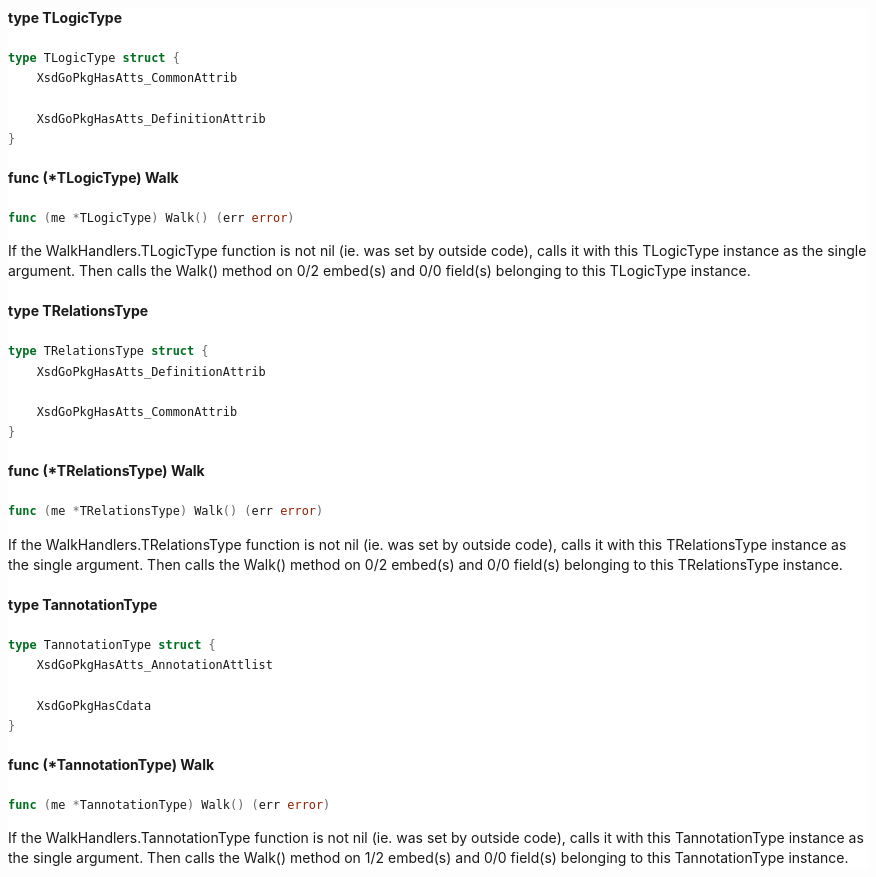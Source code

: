 #### type TLogicType

```go
type TLogicType struct {
	XsdGoPkgHasAtts_CommonAttrib

	XsdGoPkgHasAtts_DefinitionAttrib
}
```


#### func (*TLogicType) Walk

```go
func (me *TLogicType) Walk() (err error)
```
If the WalkHandlers.TLogicType function is not nil (ie. was set by outside
code), calls it with this TLogicType instance as the single argument. Then calls
the Walk() method on 0/2 embed(s) and 0/0 field(s) belonging to this TLogicType
instance.

#### type TRelationsType

```go
type TRelationsType struct {
	XsdGoPkgHasAtts_DefinitionAttrib

	XsdGoPkgHasAtts_CommonAttrib
}
```


#### func (*TRelationsType) Walk

```go
func (me *TRelationsType) Walk() (err error)
```
If the WalkHandlers.TRelationsType function is not nil (ie. was set by outside
code), calls it with this TRelationsType instance as the single argument. Then
calls the Walk() method on 0/2 embed(s) and 0/0 field(s) belonging to this
TRelationsType instance.

#### type TannotationType

```go
type TannotationType struct {
	XsdGoPkgHasAtts_AnnotationAttlist

	XsdGoPkgHasCdata
}
```


#### func (*TannotationType) Walk

```go
func (me *TannotationType) Walk() (err error)
```
If the WalkHandlers.TannotationType function is not nil (ie. was set by outside
code), calls it with this TannotationType instance as the single argument. Then
calls the Walk() method on 1/2 embed(s) and 0/0 field(s) belonging to this
TannotationType instance.
